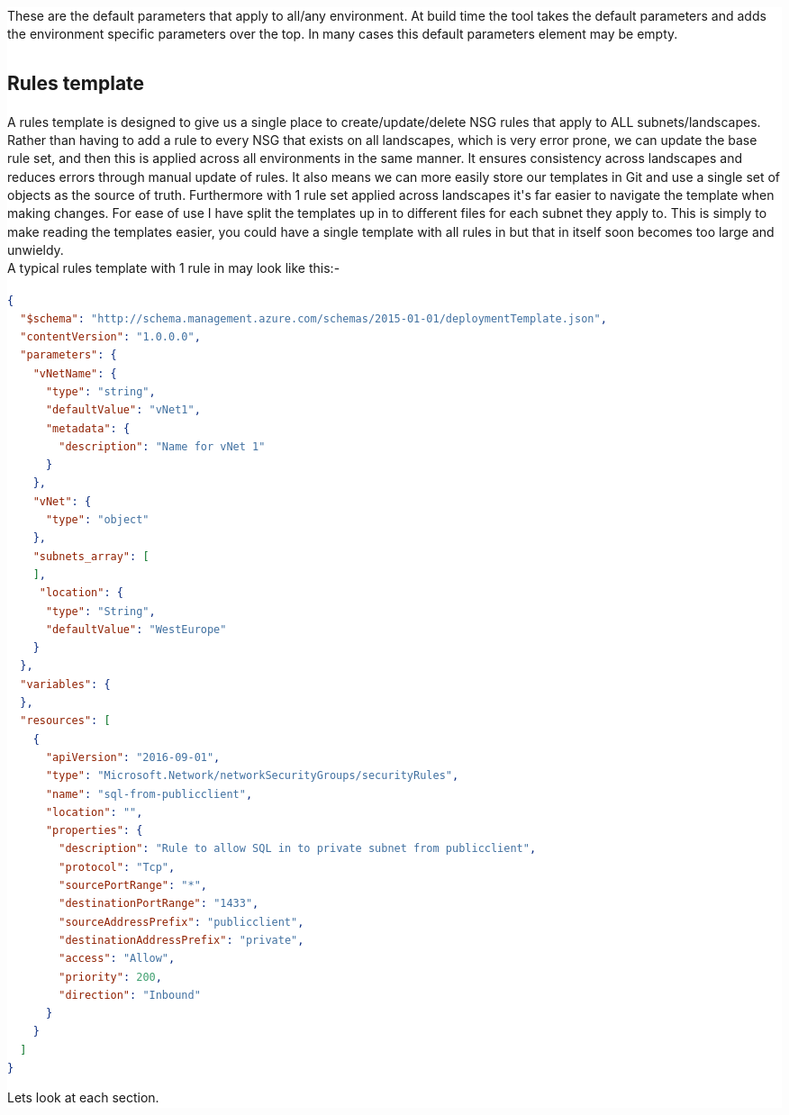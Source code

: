   These are the default parameters that apply to all/any environment. At build time the tool takes the default parameters and adds the environment specific parameters over the top. In many cases this default parameters element may be empty.  
  

## Rules template

  A rules template is designed to give us a single place to create/update/delete NSG rules that apply to ALL subnets/landscapes. Rather than having to add a rule to every NSG that exists on all landscapes, which is very error prone, we can update the base rule set, and then this is applied across all environments in the same manner. It ensures consistency across landscapes and reduces errors through manual update of rules. It also means we can more easily store our templates in Git and use a single set of objects as the source of truth. Furthermore with 1 rule set applied across landscapes it's far easier to navigate the template when making changes. 
  For ease of use I have split the templates up in to different files for each subnet they apply to. This is simply to make reading the templates easier, you could have a single template with all rules in but that in itself soon becomes too large and unwieldy.  
  A typical rules template with 1 rule in may look like this:-
```json
{
  "$schema": "http://schema.management.azure.com/schemas/2015-01-01/deploymentTemplate.json",
  "contentVersion": "1.0.0.0",
  "parameters": {
    "vNetName": {
      "type": "string",
      "defaultValue": "vNet1",
      "metadata": {
        "description": "Name for vNet 1"
      }
    },
    "vNet": {
      "type": "object"
    },
    "subnets_array": [
    ],
     "location": {
      "type": "String",
      "defaultValue": "WestEurope"
    }
  },
  "variables": {
  },
  "resources": [
    {
      "apiVersion": "2016-09-01",
      "type": "Microsoft.Network/networkSecurityGroups/securityRules",
      "name": "sql-from-publicclient",
      "location": "",
      "properties": {
        "description": "Rule to allow SQL in to private subnet from publicclient",
        "protocol": "Tcp",
        "sourcePortRange": "*",
        "destinationPortRange": "1433",
        "sourceAddressPrefix": "publicclient",
        "destinationAddressPrefix": "private",
        "access": "Allow",
        "priority": 200,
        "direction": "Inbound"
      }
    }
  ]
}
```
  Lets look at each section.  